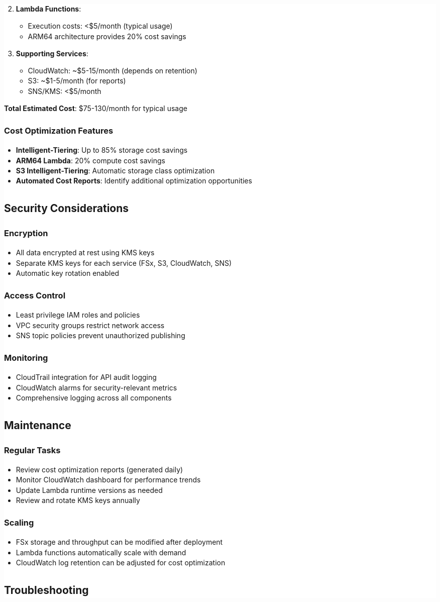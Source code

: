 2. **Lambda Functions**:
   - Execution costs: <$5/month (typical usage)
   - ARM64 architecture provides 20% cost savings

3. **Supporting Services**:
   - CloudWatch: ~$5-15/month (depends on retention)
   - S3: ~$1-5/month (for reports)
   - SNS/KMS: <$5/month

**Total Estimated Cost**: $75-130/month for typical usage

### Cost Optimization Features

- **Intelligent-Tiering**: Up to 85% storage cost savings
- **ARM64 Lambda**: 20% compute cost savings  
- **S3 Intelligent-Tiering**: Automatic storage class optimization
- **Automated Cost Reports**: Identify additional optimization opportunities

## Security Considerations

### Encryption
- All data encrypted at rest using KMS keys
- Separate KMS keys for each service (FSx, S3, CloudWatch, SNS)
- Automatic key rotation enabled

### Access Control
- Least privilege IAM roles and policies
- VPC security groups restrict network access
- SNS topic policies prevent unauthorized publishing

### Monitoring
- CloudTrail integration for API audit logging
- CloudWatch alarms for security-relevant metrics
- Comprehensive logging across all components

## Maintenance

### Regular Tasks
- Review cost optimization reports (generated daily)
- Monitor CloudWatch dashboard for performance trends
- Update Lambda runtime versions as needed
- Review and rotate KMS keys annually

### Scaling
- FSx storage and throughput can be modified after deployment
- Lambda functions automatically scale with demand
- CloudWatch log retention can be adjusted for cost optimization

## Troubleshooting
